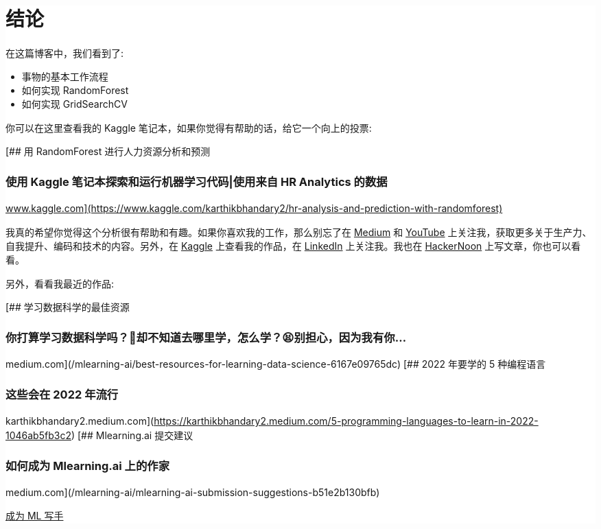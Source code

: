# 结论

在这篇博客中，我们看到了:

*   事物的基本工作流程
*   如何实现 RandomForest
*   如何实现 GridSearchCV

你可以在这里查看我的 Kaggle 笔记本，如果你觉得有帮助的话，给它一个向上的投票:

[](https://www.kaggle.com/karthikbhandary2/hr-analysis-and-prediction-with-randomforest) [## 用 RandomForest 进行人力资源分析和预测

### 使用 Kaggle 笔记本探索和运行机器学习代码|使用来自 HR Analytics 的数据

www.kaggle.com](https://www.kaggle.com/karthikbhandary2/hr-analysis-and-prediction-with-randomforest) 

我真的希望你觉得这个分析很有帮助和有趣。如果你喜欢我的工作，那么别忘了在 [Medium](https://karthikbhandary2.medium.com/) 和 [YouTube](https://www.youtube.com/channel/UCKplT0-YqAQdCq6Xajcq5Tw) 上关注我，获取更多关于生产力、自我提升、编码和技术的内容。另外，在 [Kaggle](https://www.kaggle.com/karthikbhandary2/code) 上查看我的作品，在 [LinkedIn](https://www.linkedin.com/in/karthik-bhandary-511778214/) 上关注我。我也在 [HackerNoon](https://hackernoon.com/u/karthikbhandary2) 上写文章，你也可以看看。

另外，看看我最近的作品:

[](/mlearning-ai/best-resources-for-learning-data-science-6167e09765dc) [## 学习数据科学的最佳资源

### 你打算学习数据科学吗？🤩却不知道去哪里学，怎么学？😫别担心，因为我有你…

medium.com](/mlearning-ai/best-resources-for-learning-data-science-6167e09765dc) [](https://karthikbhandary2.medium.com/5-programming-languages-to-learn-in-2022-1046ab5fb3c2) [## 2022 年要学的 5 种编程语言

### 这些会在 2022 年流行

karthikbhandary2.medium.com](https://karthikbhandary2.medium.com/5-programming-languages-to-learn-in-2022-1046ab5fb3c2) [](/mlearning-ai/mlearning-ai-submission-suggestions-b51e2b130bfb) [## Mlearning.ai 提交建议

### 如何成为 Mlearning.ai 上的作家

medium.com](/mlearning-ai/mlearning-ai-submission-suggestions-b51e2b130bfb) 

[成为 ML 写手](/mlearning-ai/mlearning-ai-submission-suggestions-b51e2b130bfb)